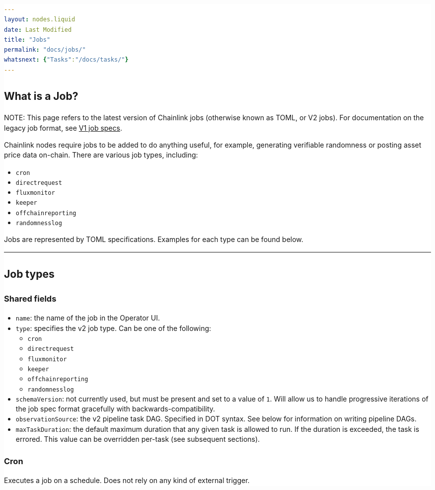 ```yaml
---
layout: nodes.liquid
date: Last Modified
title: "Jobs"
permalink: "docs/jobs/"
whatsnext: {"Tasks":"/docs/tasks/"}
---
```


## What is a Job?

NOTE: This page refers to the latest version of Chainlink jobs (otherwise known as TOML, or V2 jobs). For documentation on the legacy job format, see [V1 job specs](/docs/job-specifications).

Chainlink nodes require jobs to be added to do anything useful, for example, generating verifiable randomness or posting asset price data on-chain. There are various job types, including:

- `cron`
- `directrequest`
- `fluxmonitor`
- `keeper`
- `offchainreporting`
- `randomnesslog`

Jobs are represented by TOML specifications. Examples for each type can be found below.

---

## Job types

### Shared fields

- `name`: the name of the job in the Operator UI.
- `type`: specifies the v2 job type. Can be one of the following:
    - `cron`
    - `directrequest`
    - `fluxmonitor`
    - `keeper`
    - `offchainreporting`
    - `randomnesslog`
- `schemaVersion`: not currently used, but must be present and set to a value of `1`. Will allow us to handle progressive iterations of the job spec format gracefully with backwards-compatibility.
- `observationSource`: the v2 pipeline task DAG. Specified in DOT syntax. See below for information on writing pipeline DAGs.
- `maxTaskDuration`: the default maximum duration that any given task is allowed to run. If the duration is exceeded, the task is errored. This value can be overridden per-task (see subsequent sections).

### Cron

Executes a job on a schedule. Does not rely on any kind of external trigger.
